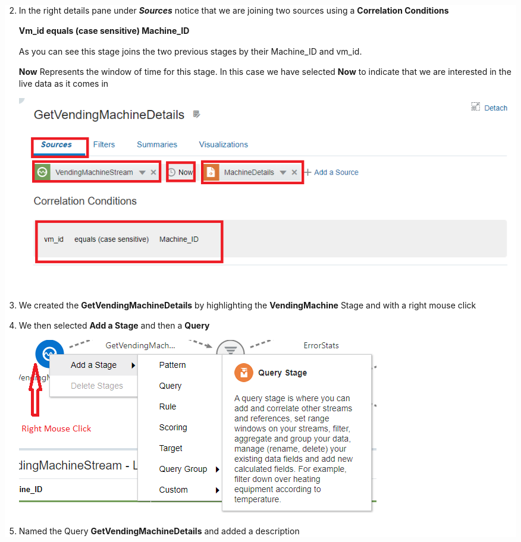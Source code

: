 2. In the right details pane under **<em>Sources</em>** notice that we are joining two sources using a **Correlation Conditions**

    **Vm_id equals (case sensitive) Machine_ID**

    As you can see this stage joins the two previous stages by their
Machine_ID and vm_id.

    **Now** Represents the window of time for this stage. In this case we have
selected **Now** to indicate that we are interested in the live data as it
comes in

    ![](./images/getvmdetails.png)

3. We created the **GetVendingMachineDetails** by highlighting the **VendingMachine** Stage and with a right mouse click

4. We then selected **Add a Stage** and then a **Query**

   ![](./images/addquerystage.png)
5. Named the Query
**GetVendingMachineDetails** and added a description
